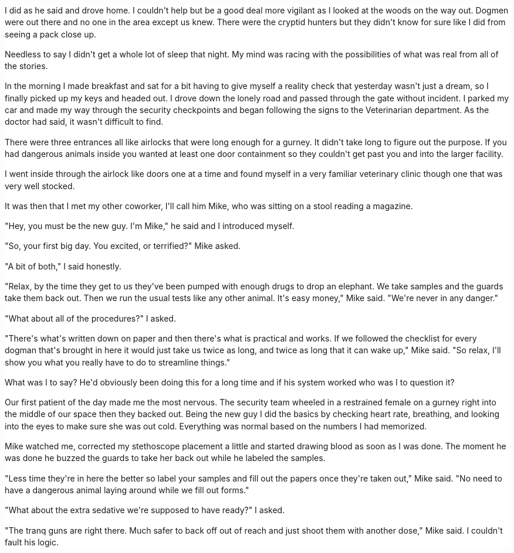 I did as he said and drove home. I couldn't help but be a good deal more vigilant as I looked at the woods on the way out. Dogmen were out there and no one in the area except us knew. There were the cryptid hunters but they didn't know for sure like I did from seeing a pack close up.

Needless to say I didn't get a whole lot of sleep that night. My mind was racing with the possibilities of what was real from all of the stories.

In the morning I made breakfast and sat for a bit having to give myself a reality check that yesterday wasn't just a dream, so I finally picked up my keys and headed out. I drove down the lonely road and passed through the gate without incident. I parked my car and made my way through the security checkpoints and began following the signs to the Veterinarian department. As the doctor had said, it wasn't difficult to find.

There were three entrances all like airlocks that were long enough for a gurney. It didn't take long to figure out the purpose. If you had dangerous animals inside you wanted at least one door containment so they couldn't get past you and into the larger facility.

I went inside through the airlock like doors one at a time and found myself in a very familiar veterinary clinic though one that was very well stocked.

It was then that I met my other coworker, I'll call him Mike, who was sitting on a stool reading a magazine.

"Hey, you must be the new guy. I'm Mike," he said and I introduced myself.

"So, your first big day. You excited, or terrified?" Mike asked.

"A bit of both," I said honestly.

"Relax, by the time they get to us they've been pumped with enough drugs to drop an elephant. We take samples and the guards take them back out. Then we run the usual tests like any other animal. It's easy money," Mike said. "We're never in any danger."

"What about all of the procedures?" I asked.

"There's what's written down on paper and then there's what is practical and works. If we followed the checklist for every dogman that's brought in here it would just take us twice as long, and twice as long that it can wake up," Mike said. "So relax, I'll show you what you really have to do to streamline things."

What was I to say? He'd obviously been doing this for a long time and if his system worked who was I to question it?

Our first patient of the day made me the most nervous. The security team wheeled in a restrained female on a gurney right into the middle of our space then they backed out. Being the new guy I did the basics by checking heart rate, breathing, and looking into the eyes to make sure she was out cold. Everything was normal based on the numbers I had memorized.

Mike watched me, corrected my stethoscope placement a little and started drawing blood as soon as I was done. The moment he was done he buzzed the guards to take her back out while he labeled the samples.

"Less time they're in here the better so label your samples and fill out the papers once they're taken out," Mike said. "No need to have a dangerous animal laying around while we fill out forms."

"What about the extra sedative we're supposed to have ready?" I asked.

"The tranq guns are right there. Much safer to back off out of reach and just shoot them with another dose," Mike said. I couldn't fault his logic.
